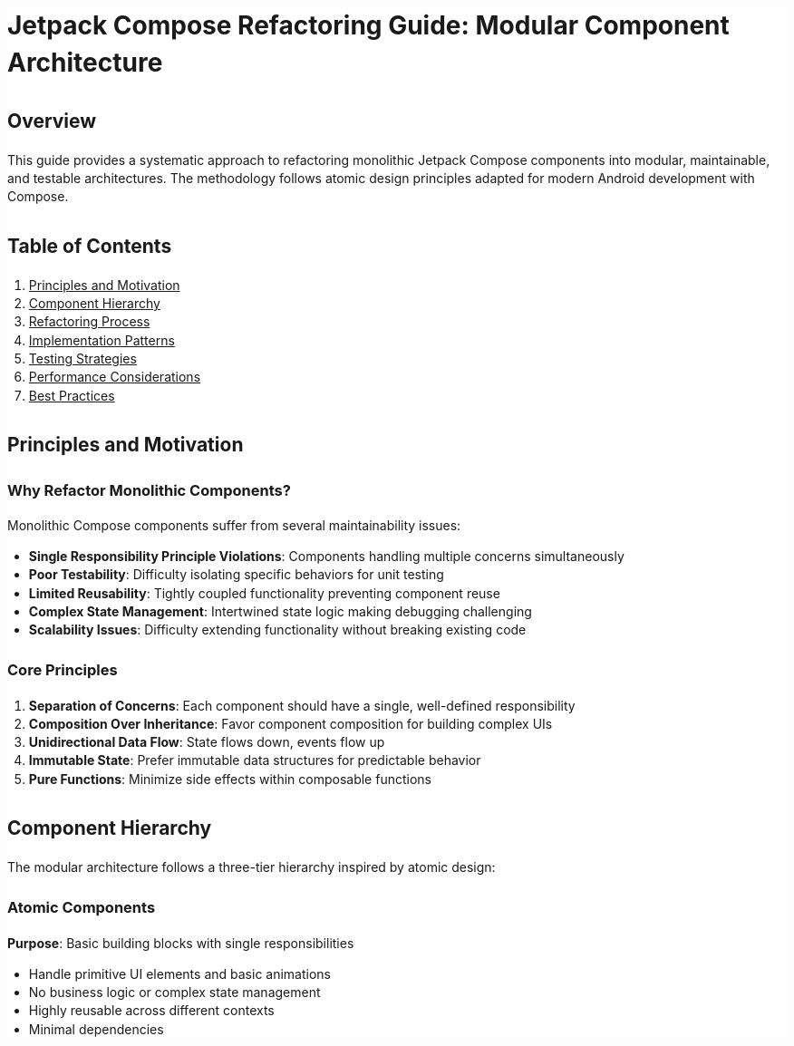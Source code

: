 # Jetpack Compose Refactoring Guide: Modular Component Architecture

## Overview

This guide provides a systematic approach to refactoring monolithic Jetpack Compose components into modular, maintainable, and testable architectures. The methodology follows atomic design principles adapted for modern Android development with Compose.

## Table of Contents

1. [Principles and Motivation](#principles-and-motivation)
2. [Component Hierarchy](#component-hierarchy)
3. [Refactoring Process](#refactoring-process)
4. [Implementation Patterns](#implementation-patterns)
5. [Testing Strategies](#testing-strategies)
6. [Performance Considerations](#performance-considerations)
7. [Best Practices](#best-practices)

## Principles and Motivation

### Why Refactor Monolithic Components?

Monolithic Compose components suffer from several maintainability issues:

- **Single Responsibility Principle Violations**: Components handling multiple concerns simultaneously
- **Poor Testability**: Difficulty isolating specific behaviors for unit testing
- **Limited Reusability**: Tightly coupled functionality preventing component reuse
- **Complex State Management**: Intertwined state logic making debugging challenging
- **Scalability Issues**: Difficulty extending functionality without breaking existing code

### Core Principles

1. **Separation of Concerns**: Each component should have a single, well-defined responsibility
2. **Composition Over Inheritance**: Favor component composition for building complex UIs
3. **Unidirectional Data Flow**: State flows down, events flow up
4. **Immutable State**: Prefer immutable data structures for predictable behavior
5. **Pure Functions**: Minimize side effects within composable functions

## Component Hierarchy

The modular architecture follows a three-tier hierarchy inspired by atomic design:

### Atomic Components
**Purpose**: Basic building blocks with single responsibilities
- Handle primitive UI elements and basic animations
- No business logic or complex state management
- Highly reusable across different contexts
- Minimal dependencies

